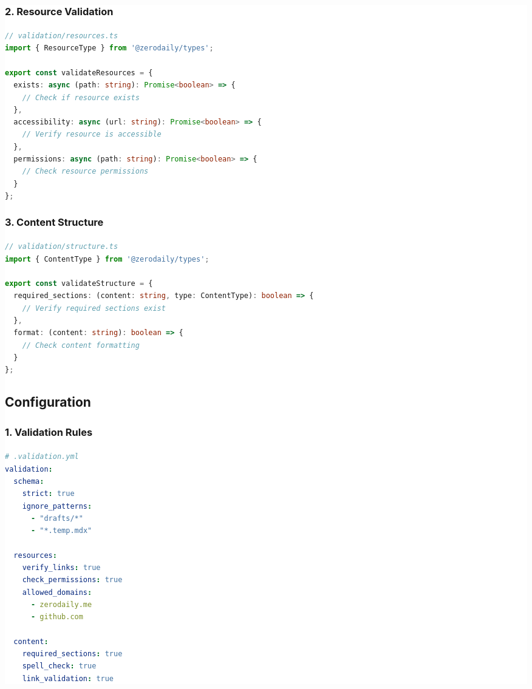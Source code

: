 ### 2. Resource Validation

```typescript
// validation/resources.ts
import { ResourceType } from '@zerodaily/types';

export const validateResources = {
  exists: async (path: string): Promise<boolean> => {
    // Check if resource exists
  },
  accessibility: async (url: string): Promise<boolean> => {
    // Verify resource is accessible
  },
  permissions: async (path: string): Promise<boolean> => {
    // Check resource permissions
  }
};
```

### 3. Content Structure

```typescript
// validation/structure.ts
import { ContentType } from '@zerodaily/types';

export const validateStructure = {
  required_sections: (content: string, type: ContentType): boolean => {
    // Verify required sections exist
  },
  format: (content: string): boolean => {
    // Check content formatting
  }
};
```

## Configuration

### 1. Validation Rules

```yaml
# .validation.yml
validation:
  schema:
    strict: true
    ignore_patterns:
      - "drafts/*"
      - "*.temp.mdx"
  
  resources:
    verify_links: true
    check_permissions: true
    allowed_domains:
      - zerodaily.me
      - github.com
  
  content:
    required_sections: true
    spell_check: true
    link_validation: true
```
